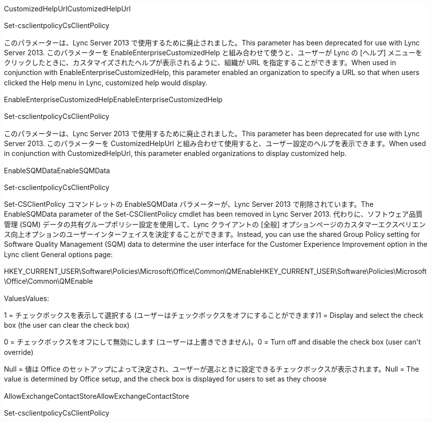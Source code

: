 </thead>
<tbody>
<tr class="odd">
<td><p><span data-ttu-id="28e7a-159">CustomizedHelpUrl</span><span class="sxs-lookup"><span data-stu-id="28e7a-159">CustomizedHelpUrl</span></span></p></td>
<td><p><span data-ttu-id="28e7a-160">Set-csclientpolicy</span><span class="sxs-lookup"><span data-stu-id="28e7a-160">CsClientPolicy</span></span></p></td>
<td><p><span data-ttu-id="28e7a-161">このパラメーターは、Lync Server 2013 で使用するために廃止されました。</span><span class="sxs-lookup"><span data-stu-id="28e7a-161">This parameter has been deprecated for use with Lync Server 2013.</span></span> <span data-ttu-id="28e7a-162">このパラメーターを EnableEnterpriseCustomizedHelp と組み合わせて使うと、ユーザーが Lync の [ヘルプ] メニューをクリックしたときに、カスタマイズされたヘルプが表示されるように、組織が URL を指定することができます。</span><span class="sxs-lookup"><span data-stu-id="28e7a-162">When used in conjunction with EnableEnterpriseCustomizedHelp, this parameter enabled an organization to specify a URL so that when users clicked the Help menu in Lync, customized help would display.</span></span></p></td>
</tr>
<tr class="even">
<td><p><span data-ttu-id="28e7a-163">EnableEnterpriseCustomizedHelp</span><span class="sxs-lookup"><span data-stu-id="28e7a-163">EnableEnterpriseCustomizedHelp</span></span></p></td>
<td><p><span data-ttu-id="28e7a-164">Set-csclientpolicy</span><span class="sxs-lookup"><span data-stu-id="28e7a-164">CsClientPolicy</span></span></p></td>
<td><p><span data-ttu-id="28e7a-165">このパラメーターは、Lync Server 2013 で使用するために廃止されました。</span><span class="sxs-lookup"><span data-stu-id="28e7a-165">This parameter has been deprecated for use with Lync Server 2013.</span></span> <span data-ttu-id="28e7a-166">このパラメーターを CustomizedHelpUrl と組み合わせて使用すると、ユーザー設定のヘルプを表示できます。</span><span class="sxs-lookup"><span data-stu-id="28e7a-166">When used in conjunction with CustomizedHelpUrl, this parameter enabled organizations to display customized help.</span></span></p></td>
</tr>
<tr class="odd">
<td><p><span data-ttu-id="28e7a-167">EnableSQMData</span><span class="sxs-lookup"><span data-stu-id="28e7a-167">EnableSQMData</span></span></p></td>
<td><p><span data-ttu-id="28e7a-168">Set-csclientpolicy</span><span class="sxs-lookup"><span data-stu-id="28e7a-168">CsClientPolicy</span></span></p></td>
<td><p><span data-ttu-id="28e7a-169">Set-CSClientPolicy コマンドレットの EnableSQMData パラメーターが、Lync Server 2013 で削除されています。</span><span class="sxs-lookup"><span data-stu-id="28e7a-169">The EnableSQMData parameter of the Set-CSClientPolicy cmdlet has been removed in Lync Server 2013.</span></span> <span data-ttu-id="28e7a-170">代わりに、ソフトウェア品質管理 (SQM) データの共有グループポリシー設定を使用して、Lync クライアントの [全般] オプションページのカスタマーエクスペリエンス向上オプションのユーザーインターフェイスを決定することができます。</span><span class="sxs-lookup"><span data-stu-id="28e7a-170">Instead, you can use the shared Group Policy setting for Software Quality Management (SQM) data to determine the user interface for the Customer Experience Improvement option in the Lync client General options page:</span></span></p>
<p><span data-ttu-id="28e7a-171">HKEY_CURRENT_USER\Software\Policies\Microsoft\Office\Common\QMEnable</span><span class="sxs-lookup"><span data-stu-id="28e7a-171">HKEY_CURRENT_USER\Software\Policies\Microsoft\Office\Common\QMEnable</span></span></p>
<p><span data-ttu-id="28e7a-172">Values</span><span class="sxs-lookup"><span data-stu-id="28e7a-172">Values:</span></span></p>
<p><span data-ttu-id="28e7a-173">1 = チェックボックスを表示して選択する (ユーザーはチェックボックスをオフにすることができます)</span><span class="sxs-lookup"><span data-stu-id="28e7a-173">1 = Display and select the check box (the user can clear the check box)</span></span></p>
<p><span data-ttu-id="28e7a-174">0 = チェックボックスをオフにして無効にします (ユーザーは上書きできません)。</span><span class="sxs-lookup"><span data-stu-id="28e7a-174">0 = Turn off and disable the check box (user can't override)</span></span></p>
<p><span data-ttu-id="28e7a-175">Null = 値は Office のセットアップによって決定され、ユーザーが選ぶときに設定できるチェックボックスが表示されます。</span><span class="sxs-lookup"><span data-stu-id="28e7a-175">Null = The value is determined by Office setup, and the check box is displayed for users to set as they choose</span></span></p></td>
</tr>
<tr class="even">
<td><p><span data-ttu-id="28e7a-176">AllowExchangeContactStore</span><span class="sxs-lookup"><span data-stu-id="28e7a-176">AllowExchangeContactStore</span></span></p></td>
<td><p><span data-ttu-id="28e7a-177">Set-csclientpolicy</span><span class="sxs-lookup"><span data-stu-id="28e7a-177">CsClientPolicy</span></span></p></td>